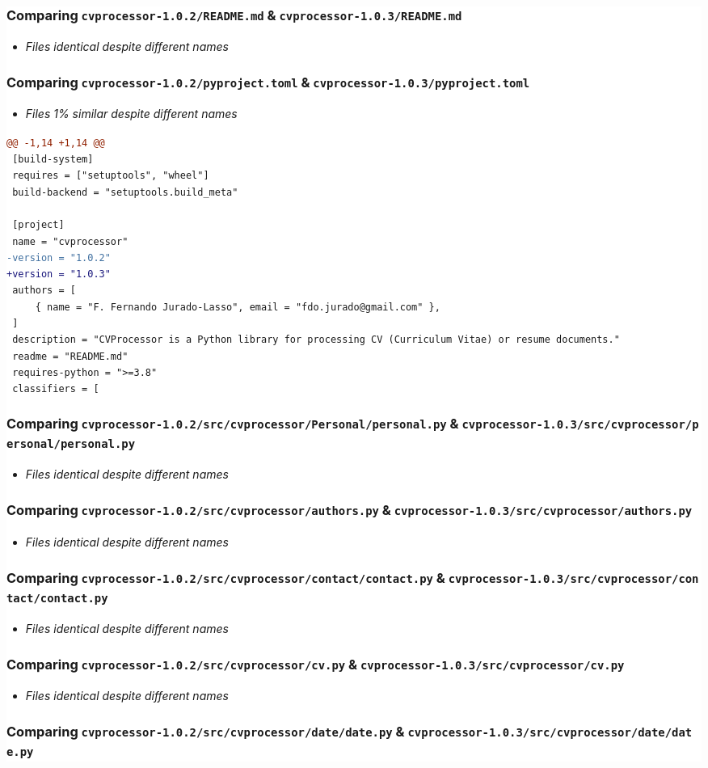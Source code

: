 ### Comparing `cvprocessor-1.0.2/README.md` & `cvprocessor-1.0.3/README.md`

 * *Files identical despite different names*

### Comparing `cvprocessor-1.0.2/pyproject.toml` & `cvprocessor-1.0.3/pyproject.toml`

 * *Files 1% similar despite different names*

```diff
@@ -1,14 +1,14 @@
 [build-system]
 requires = ["setuptools", "wheel"]
 build-backend = "setuptools.build_meta"
 
 [project]
 name = "cvprocessor"
-version = "1.0.2"
+version = "1.0.3"
 authors = [
     { name = "F. Fernando Jurado-Lasso", email = "fdo.jurado@gmail.com" },
 ]
 description = "CVProcessor is a Python library for processing CV (Curriculum Vitae) or resume documents."
 readme = "README.md"
 requires-python = ">=3.8"
 classifiers = [
```

### Comparing `cvprocessor-1.0.2/src/cvprocessor/Personal/personal.py` & `cvprocessor-1.0.3/src/cvprocessor/personal/personal.py`

 * *Files identical despite different names*

### Comparing `cvprocessor-1.0.2/src/cvprocessor/authors.py` & `cvprocessor-1.0.3/src/cvprocessor/authors.py`

 * *Files identical despite different names*

### Comparing `cvprocessor-1.0.2/src/cvprocessor/contact/contact.py` & `cvprocessor-1.0.3/src/cvprocessor/contact/contact.py`

 * *Files identical despite different names*

### Comparing `cvprocessor-1.0.2/src/cvprocessor/cv.py` & `cvprocessor-1.0.3/src/cvprocessor/cv.py`

 * *Files identical despite different names*

### Comparing `cvprocessor-1.0.2/src/cvprocessor/date/date.py` & `cvprocessor-1.0.3/src/cvprocessor/date/date.py`

